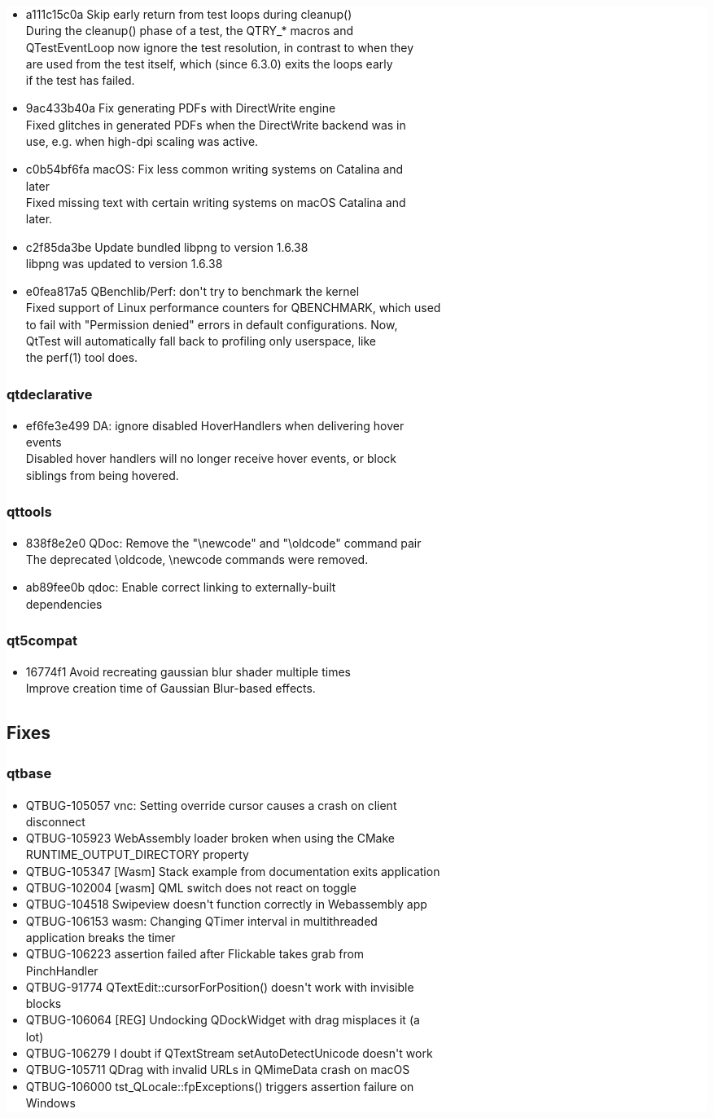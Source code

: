 * a111c15c0a Skip early return from test loops during cleanup()  
During the cleanup() phase of a test, the QTRY_* macros and  
QTestEventLoop now ignore the test resolution, in contrast to when they  
are used from the test itself, which (since 6.3.0) exits the loops early  
if the test has failed.  
  
* 9ac433b40a Fix generating PDFs with DirectWrite engine  
Fixed glitches in generated PDFs when the DirectWrite backend was in  
use, e.g. when high-dpi scaling was active.  
  
* c0b54bf6fa macOS: Fix less common writing systems on Catalina and  
later  
Fixed missing text with certain writing systems on macOS Catalina and  
later.  
  
* c2f85da3be Update bundled libpng to version 1.6.38  
libpng was updated to version 1.6.38  
  
* e0fea817a5 QBenchlib/Perf: don't try to benchmark the kernel  
Fixed support of Linux performance counters for QBENCHMARK, which used  
to fail with "Permission denied" errors in default configurations. Now,  
QtTest will automatically fall back to profiling only userspace, like  
the perf(1) tool does.  
  
### qtdeclarative  
* ef6fe3e499 DA: ignore disabled HoverHandlers when delivering hover  
events  
Disabled hover handlers will no longer receive hover events, or block  
siblings from being hovered.  
  
### qttools  
* 838f8e2e0 QDoc: Remove the "\newcode" and "\oldcode" command pair  
The deprecated \oldcode, \newcode commands were removed.  
  
* ab89fee0b qdoc: Enable correct linking to externally-built  
dependencies  
  
  
### qt5compat  
* 16774f1 Avoid recreating gaussian blur shader multiple times  
Improve creation time of Gaussian Blur-based effects.  
  
  
Fixes  
-----  
  
### qtbase  
* QTBUG-105057 vnc: Setting override cursor causes a crash on client  
disconnect  
* QTBUG-105923 WebAssembly loader broken when using the CMake  
RUNTIME_OUTPUT_DIRECTORY property  
* QTBUG-105347 [Wasm] Stack example from documentation exits application  
* QTBUG-102004 [wasm] QML switch does not react on toggle  
* QTBUG-104518 Swipeview doesn't function correctly in Webassembly app  
* QTBUG-106153 wasm: Changing QTimer interval in multithreaded  
application breaks the timer  
* QTBUG-106223 assertion failed after Flickable takes grab from  
PinchHandler  
* QTBUG-91774 QTextEdit::cursorForPosition() doesn't work with invisible  
blocks  
* QTBUG-106064 [REG] Undocking QDockWidget with drag misplaces it (a  
lot)  
* QTBUG-106279 I doubt if QTextStream setAutoDetectUnicode doesn't work  
* QTBUG-105711 QDrag with invalid URLs in QMimeData crash on macOS  
* QTBUG-106000 tst_QLocale::fpExceptions() triggers assertion failure on  
Windows  